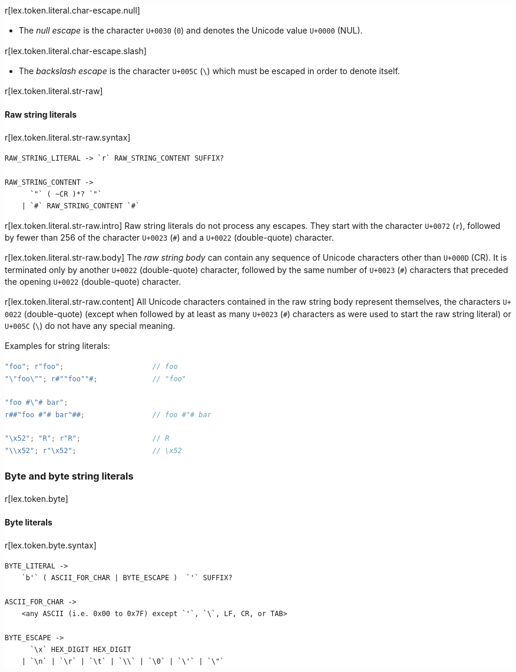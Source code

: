 r[lex.token.literal.char-escape.null]
* The _null escape_ is the character `U+0030` (`0`) and denotes the Unicode
  value `U+0000` (NUL).

r[lex.token.literal.char-escape.slash]
* The _backslash escape_ is the character `U+005C` (`\`) which must be
  escaped in order to denote itself.

r[lex.token.literal.str-raw]
#### Raw string literals

r[lex.token.literal.str-raw.syntax]
```grammar,lexer
RAW_STRING_LITERAL -> `r` RAW_STRING_CONTENT SUFFIX?

RAW_STRING_CONTENT ->
      `"` ( ~CR )*? `"`
    | `#` RAW_STRING_CONTENT `#`
```

r[lex.token.literal.str-raw.intro]
Raw string literals do not process any escapes. They start with the character
`U+0072` (`r`), followed by fewer than 256 of the character `U+0023` (`#`) and a
`U+0022` (double-quote) character.

r[lex.token.literal.str-raw.body]
The _raw string body_ can contain any sequence of Unicode characters other than `U+000D` (CR).
It is terminated only by another `U+0022` (double-quote) character, followed by the same number of `U+0023` (`#`) characters that preceded the opening `U+0022` (double-quote) character.

r[lex.token.literal.str-raw.content]
All Unicode characters contained in the raw string body represent themselves,
the characters `U+0022` (double-quote) (except when followed by at least as
many `U+0023` (`#`) characters as were used to start the raw string literal) or
`U+005C` (`\`) do not have any special meaning.

Examples for string literals:

```rust
"foo"; r"foo";                     // foo
"\"foo\""; r#""foo""#;             // "foo"

"foo #\"# bar";
r##"foo #"# bar"##;                // foo #"# bar

"\x52"; "R"; r"R";                 // R
"\\x52"; r"\x52";                  // \x52
```

### Byte and byte string literals

r[lex.token.byte]
#### Byte literals

r[lex.token.byte.syntax]
```grammar,lexer
BYTE_LITERAL ->
    `b'` ( ASCII_FOR_CHAR | BYTE_ESCAPE )  `'` SUFFIX?

ASCII_FOR_CHAR ->
    <any ASCII (i.e. 0x00 to 0x7F) except `'`, `\`, LF, CR, or TAB>

BYTE_ESCAPE ->
      `\x` HEX_DIGIT HEX_DIGIT
    | `\n` | `\r` | `\t` | `\\` | `\0` | `\'` | `\"`
```


[string table production]: notation.md#string-table-productions
[^nsets]: The number of `#`s on each side of the same literal must be equivalent.
[^nl]: All number literals allow `_` as a visual separator: `1_234.0E+18f64`
[CStr]: core::ffi::CStr
[Inferred types]: types/inferred.md
[Range patterns]: patterns.md#range-patterns
[Reference patterns]: patterns.md#reference-patterns
[Subpattern binding]: patterns.md#identifier-patterns
[Wildcard patterns]: patterns.md#wildcard-pattern
[arith]: expressions/operator-expr.md#arithmetic-and-logical-binary-operators
[array types]: types/array.md
[assignment]: expressions/operator-expr.md#assignment-expressions
[attributes]: attributes.md
[borrow]: expressions/operator-expr.md#borrow-operators
[closures]: expressions/closure-expr.md
[comparison]: expressions/operator-expr.md#comparison-operators
[compound]: expressions/operator-expr.md#compound-assignment-expressions
[constants]: items/constant-items.md
[dereference]: expressions/operator-expr.md#the-dereference-operator
[destructuring assignment]: expressions/underscore-expr.md
[extern crates]: items/extern-crates.md
[extern]: items/external-blocks.md
[field]: expressions/field-expr.md
[Floating-point literal expressions]: expressions/literal-expr.md#floating-point-literal-expressions
[floating-point types]: types/numeric.md#floating-point-types
[function pointer type]: types/function-pointer.md
[functions]: items/functions.md
[generics]: items/generics.md
[identifier]: identifiers.md
[if let]: expressions/if-expr.md#if-let-patterns
[Integer literal expressions]: expressions/literal-expr.md#integer-literal-expressions
[keywords]: keywords.md
[lazy-bool]: expressions/operator-expr.md#lazy-boolean-operators
[literal expressions]: expressions/literal-expr.md
[loop labels]: expressions/loop-expr.md
[macros]: macros-by-example.md
[match]: expressions/match-expr.md
[negation]: expressions/operator-expr.md#negation-operators
[negative impls]: items/implementations.md
[never type]: types/never.md
[numeric types]: types/numeric.md
[paths]: paths.md
[patterns]: patterns.md
[placeholder lifetime]: lifetime-elision.md
[question]: expressions/operator-expr.md#the-try-propagation-expression
[range]: expressions/range-expr.md
[rangepat]: patterns.md#range-patterns
[raw pointers]: types/pointer.md#raw-pointers-const-and-mut
[references]: types/pointer.md
[sized]: trait-bounds.md#sized
[String continuation escapes]: expressions/literal-expr.md#string-continuation-escapes
[struct expressions]: expressions/struct-expr.md
[trait bounds]: trait-bounds.md
[tuple index]: expressions/tuple-expr.md#tuple-indexing-expressions
[tuple structs]: items/structs.md
[tuple variants]: items/enumerations.md
[tuples]: types/tuple.md
[unary minus operator]: expressions/operator-expr.md#negation-operators
[use declarations]: items/use-declarations.md
[use wildcards]: items/use-declarations.md
[while let]: expressions/loop-expr.md#while-let-patterns
